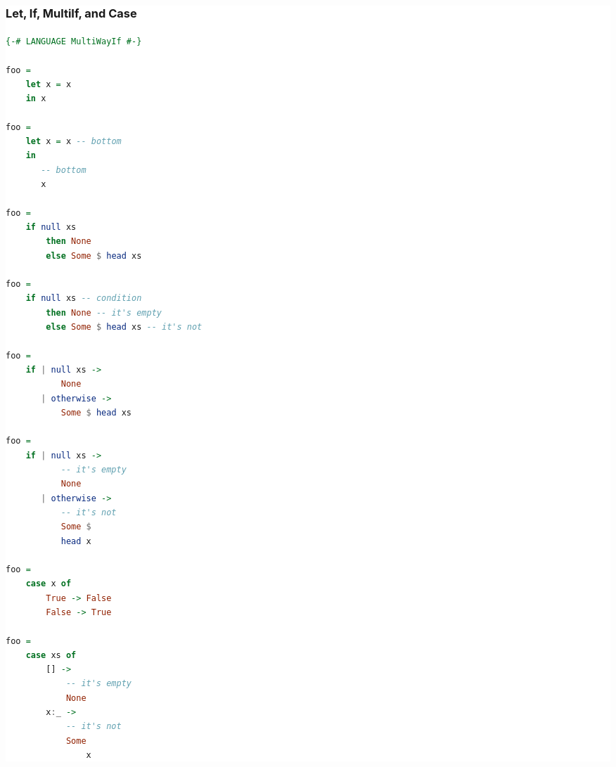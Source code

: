 ### Let, If, MultiIf, and Case

``` haskell
{-# LANGUAGE MultiWayIf #-}

foo =
    let x = x
    in x

foo =
    let x = x -- bottom
    in 
       -- bottom
       x

foo =
    if null xs
        then None
        else Some $ head xs

foo =
    if null xs -- condition
        then None -- it's empty
        else Some $ head xs -- it's not

foo =
    if | null xs ->
           None
       | otherwise ->
           Some $ head xs

foo =
    if | null xs ->
           -- it's empty
           None
       | otherwise ->
           -- it's not
           Some $
           head x

foo =
    case x of
        True -> False
        False -> True

foo =
    case xs of
        [] ->
            -- it's empty
            None
        x:_ ->
            -- it's not
            Some
                x
```
